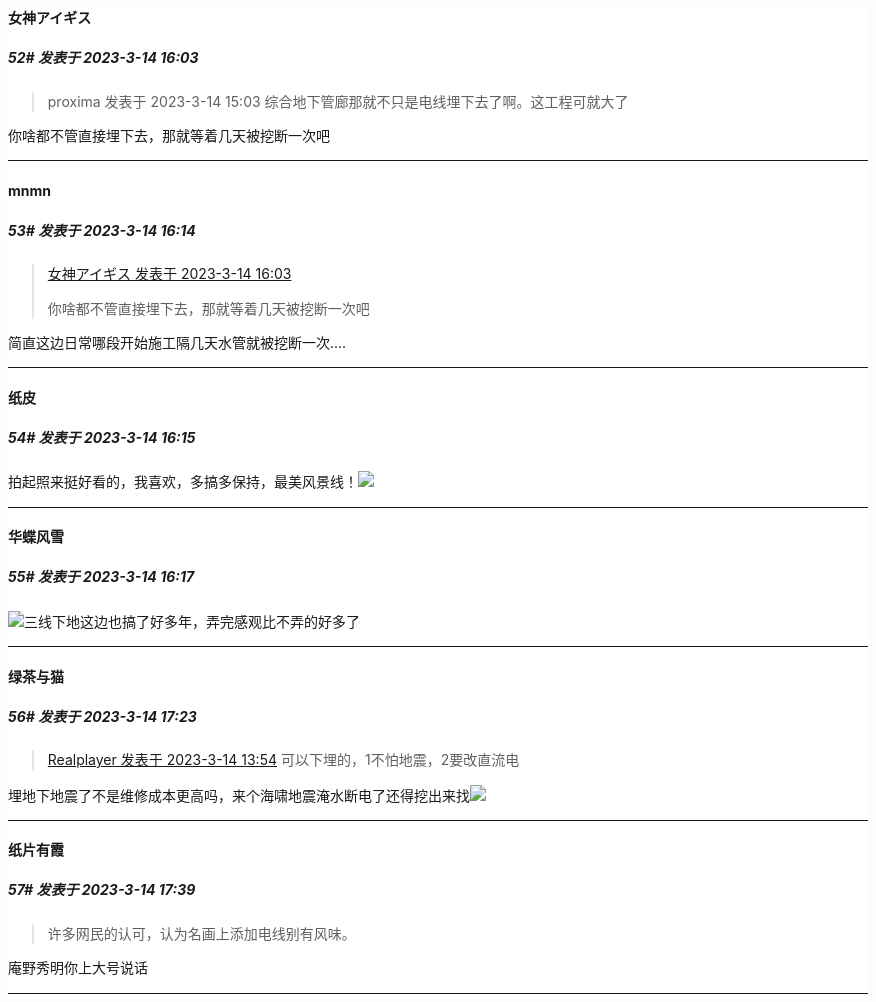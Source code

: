 ####  女神アイギス  
##### 52#       发表于 2023-3-14 16:03

<blockquote>proxima 发表于 2023-3-14 15:03
综合地下管廊那就不只是电线埋下去了啊。这工程可就大了</blockquote>
你啥都不管直接埋下去，那就等着几天被挖断一次吧

*****

####  mnmn  
##### 53#       发表于 2023-3-14 16:14

<blockquote><a href="httphttps://bbs.saraba1st.com/2b/forum.php?mod=redirect&amp;goto=findpost&amp;pid=60083093&amp;ptid=2124025" target="_blank">女神アイギス 发表于 2023-3-14 16:03</a>

你啥都不管直接埋下去，那就等着几天被挖断一次吧</blockquote>
简直这边日常哪段开始施工隔几天水管就被挖断一次....

*****

####  纸皮  
##### 54#       发表于 2023-3-14 16:15

拍起照来挺好看的，我喜欢，多搞多保持，最美风景线！<img src="https://static.saraba1st.com/image/smiley/face2017/048.png" referrerpolicy="no-referrer">

*****

####  华蝶风雪  
##### 55#       发表于 2023-3-14 16:17

<img src="https://static.saraba1st.com/image/smiley/face2017/034.png" referrerpolicy="no-referrer">三线下地这边也搞了好多年，弄完感观比不弄的好多了

*****

####  绿茶与猫  
##### 56#       发表于 2023-3-14 17:23

<blockquote><a href="httphttps://bbs.saraba1st.com/2b/forum.php?mod=redirect&amp;goto=findpost&amp;pid=60081587&amp;ptid=2124025" target="_blank">Realplayer 发表于 2023-3-14 13:54</a>
可以下埋的，1不怕地震，2要改直流电</blockquote>
埋地下地震了不是维修成本更高吗，来个海啸地震淹水断电了还得挖出来找<img src="https://static.saraba1st.com/image/smiley/face2017/067.png" referrerpolicy="no-referrer">

*****

####  纸片有霞  
##### 57#       发表于 2023-3-14 17:39

<blockquote>许多网民的认可，认为名画上添加电线别有风味。</blockquote>
庵野秀明你上大号说话

*****
